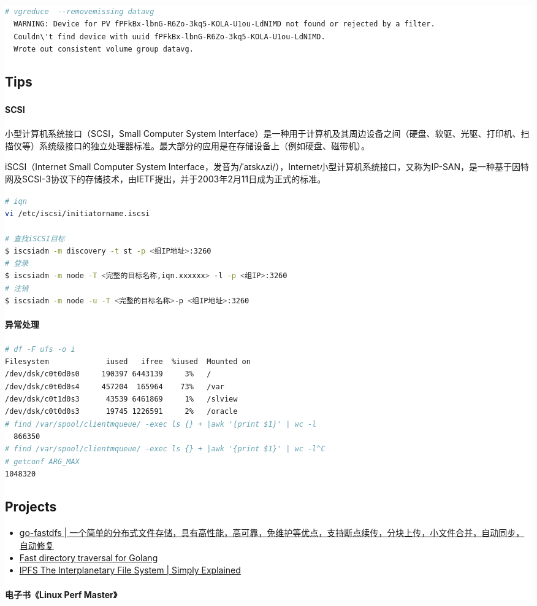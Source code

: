```sh
# vgreduce  --removemissing datavg
  WARNING: Device for PV fPFkBx-lbnG-R6Zo-3kq5-KOLA-U1ou-LdNIMD not found or rejected by a filter.
  Couldn\'t find device with uuid fPFkBx-lbnG-R6Zo-3kq5-KOLA-U1ou-LdNIMD.
  Wrote out consistent volume group datavg.
```

## Tips

#### SCSI

小型计算机系统接口（SCSI，Small Computer System Interface）是一种用于计算机及其周边设备之间（硬盘、软驱、光驱、打印机、扫描仪等）系统级接口的独立处理器标准。最大部分的应用是在存储设备上（例如硬盘、磁带机）。

iSCSI（Internet Small Computer System Interface，发音为/ˈаɪskʌzi/），Internet小型计算机系统接口，又称为IP-SAN，是一种基于因特网及SCSI-3协议下的存储技术，由IETF提出，并于2003年2月11日成为正式的标准。

```bash
# iqn
vi /etc/iscsi/initiatorname.iscsi

# 查找iSCSI目标
$ iscsiadm -m discovery -t st -p <组IP地址>:3260
# 登录
$ iscsiadm -m node -T <完整的目标名称,iqn.xxxxxx> -l -p <组IP>:3260
# 注销
$ iscsiadm -m node -u -T <完整的目标名称>-p <组IP地址>:3260
```
#### 异常处理

```bash
# df -F ufs -o i
Filesystem             iused   ifree  %iused  Mounted on
/dev/dsk/c0t0d0s0     190397 6443139     3%   /
/dev/dsk/c0t0d0s4     457204  165964    73%   /var
/dev/dsk/c0t1d0s3      43539 6461869     1%   /slview
/dev/dsk/c0t0d0s3      19745 1226591     2%   /oracle
# find /var/spool/clientmqueue/ -exec ls {} + |awk '{print $1}' | wc -l
  866350
# find /var/spool/clientmqueue/ -exec ls {} + |awk '{print $1}' | wc -l^C
# getconf ARG_MAX
1048320
```

## Projects
- [go-fastdfs | 一个简单的分布式文件存储，具有高性能，高可靠，免维护等优点，支持断点续传，分块上传，小文件合并，自动同步，自动修复](https://github.com/sjqzhang/go-fastdfs)
- [Fast directory traversal for Golang](https://github.com/karrick/godirwalk)
- [IPFS The Interplanetary File System | Simply Explained](https://achainofblocks.com/2018/10/05/ipfs-interplanetary-file-system-simply-explained/)

#### 电子书《Linux Perf Master》
